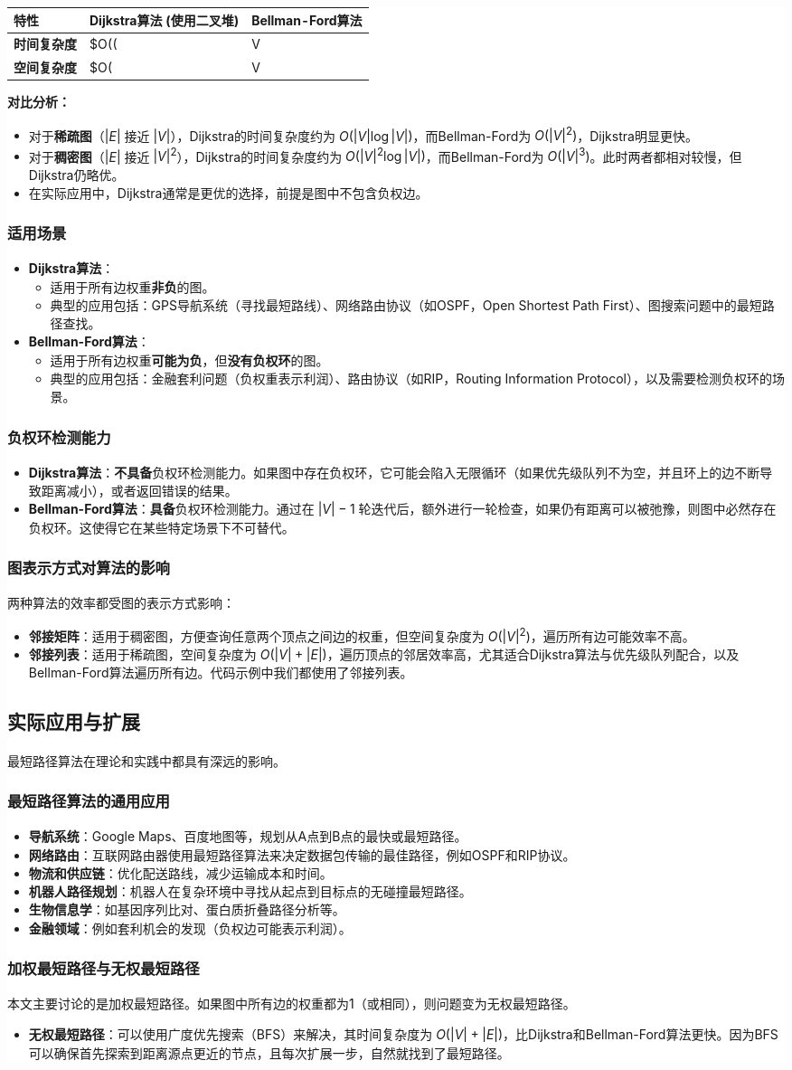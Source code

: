 | 特性           | Dijkstra算法 (使用二叉堆)                                | Bellman-Ford算法                            |
| :------------- | :------------------------------------------------------- | :------------------------------------------ |
| **时间复杂度** | $O((|V| + |E|) \log |V|)$ 或 $O(|E| \log |V|)$ (取决于实现) | $O(|V| \cdot |E|)$                          |
| **空间复杂度** | $O(|V| + |E|)$ (存储图、距离、优先级队列)                | $O(|V| + |E|)$ (存储图、距离、前驱)         |

**对比分析：**
*   对于**稀疏图**（$|E|$ 接近 $|V|$），Dijkstra的时间复杂度约为 $O(|V| \log |V|)$，而Bellman-Ford为 $O(|V|^2)$，Dijkstra明显更快。
*   对于**稠密图**（$|E|$ 接近 $|V|^2$），Dijkstra的时间复杂度约为 $O(|V|^2 \log |V|)$，而Bellman-Ford为 $O(|V|^3)$。此时两者都相对较慢，但Dijkstra仍略优。
*   在实际应用中，Dijkstra通常是更优的选择，前提是图中不包含负权边。

### 适用场景

*   **Dijkstra算法**：
    *   适用于所有边权重**非负**的图。
    *   典型的应用包括：GPS导航系统（寻找最短路线）、网络路由协议（如OSPF，Open Shortest Path First）、图搜索问题中的最短路径查找。
*   **Bellman-Ford算法**：
    *   适用于所有边权重**可能为负**，但**没有负权环**的图。
    *   典型的应用包括：金融套利问题（负权重表示利润）、路由协议（如RIP，Routing Information Protocol），以及需要检测负权环的场景。

### 负权环检测能力

*   **Dijkstra算法**：**不具备**负权环检测能力。如果图中存在负权环，它可能会陷入无限循环（如果优先级队列不为空，并且环上的边不断导致距离减小），或者返回错误的结果。
*   **Bellman-Ford算法**：**具备**负权环检测能力。通过在 $|V|-1$ 轮迭代后，额外进行一轮检查，如果仍有距离可以被弛豫，则图中必然存在负权环。这使得它在某些特定场景下不可替代。

### 图表示方式对算法的影响

两种算法的效率都受图的表示方式影响：
*   **邻接矩阵**：适用于稠密图，方便查询任意两个顶点之间边的权重，但空间复杂度为 $O(|V|^2)$，遍历所有边可能效率不高。
*   **邻接列表**：适用于稀疏图，空间复杂度为 $O(|V| + |E|)$，遍历顶点的邻居效率高，尤其适合Dijkstra算法与优先级队列配合，以及Bellman-Ford算法遍历所有边。代码示例中我们都使用了邻接列表。

## 实际应用与扩展

最短路径算法在理论和实践中都具有深远的影响。

### 最短路径算法的通用应用

*   **导航系统**：Google Maps、百度地图等，规划从A点到B点的最快或最短路径。
*   **网络路由**：互联网路由器使用最短路径算法来决定数据包传输的最佳路径，例如OSPF和RIP协议。
*   **物流和供应链**：优化配送路线，减少运输成本和时间。
*   **机器人路径规划**：机器人在复杂环境中寻找从起点到目标点的无碰撞最短路径。
*   **生物信息学**：如基因序列比对、蛋白质折叠路径分析等。
*   **金融领域**：例如套利机会的发现（负权边可能表示利润）。

### 加权最短路径与无权最短路径

本文主要讨论的是加权最短路径。如果图中所有边的权重都为1（或相同），则问题变为无权最短路径。
*   **无权最短路径**：可以使用广度优先搜索（BFS）来解决，其时间复杂度为 $O(|V|+|E|)$，比Dijkstra和Bellman-Ford算法更快。因为BFS可以确保首先探索到距离源点更近的节点，且每次扩展一步，自然就找到了最短路径。
